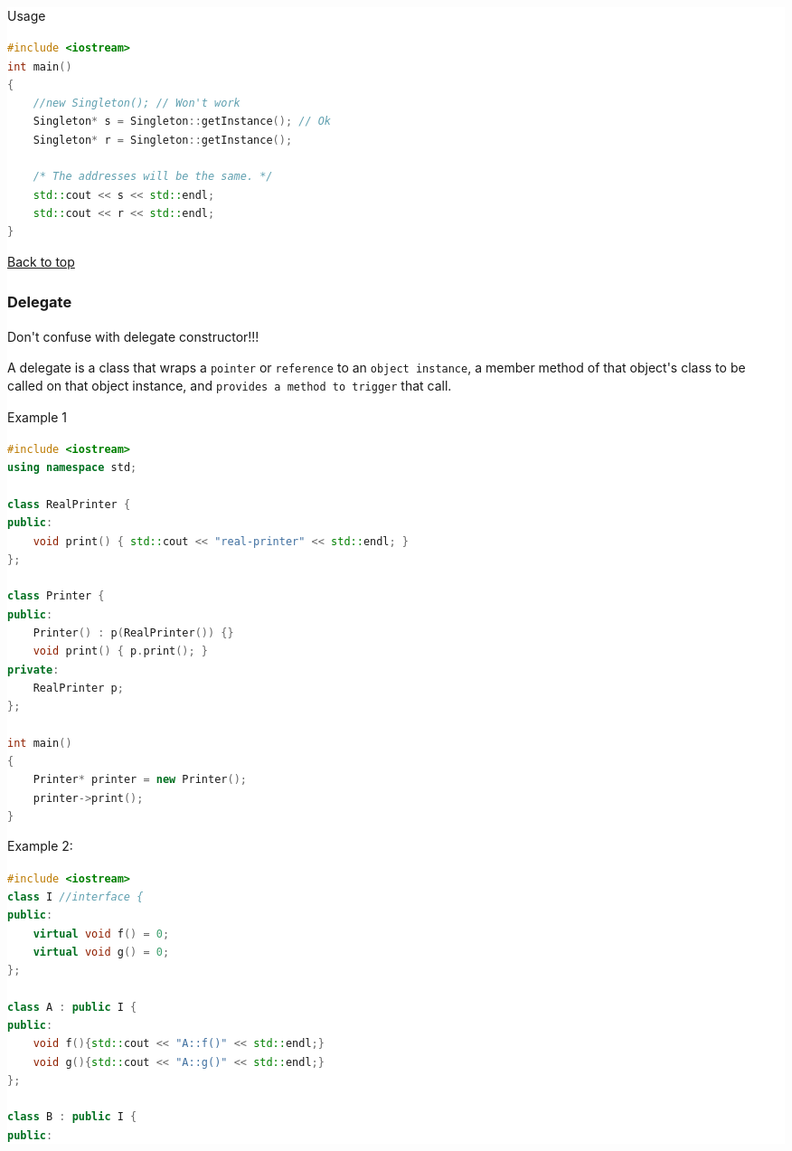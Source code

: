Usage
```cpp
#include <iostream>
int main()
{
    //new Singleton(); // Won't work
    Singleton* s = Singleton::getInstance(); // Ok
    Singleton* r = Singleton::getInstance();

    /* The addresses will be the same. */
    std::cout << s << std::endl;
    std::cout << r << std::endl;
}
```

[Back to top](#table-of-contents)
### Delegate
Don't confuse with delegate constructor!!!


A delegate is a class that wraps a `pointer` or `reference` to an `object instance`, a member method of that object's class to be called on that object instance, and `provides a method to trigger` that call.

Example 1
```cpp
#include <iostream>
using namespace std;

class RealPrinter {
public:
    void print() { std::cout << "real-printer" << std::endl; }
};

class Printer {
public:
    Printer() : p(RealPrinter()) {}
    void print() { p.print(); }
private:
    RealPrinter p;
};

int main()
{
    Printer* printer = new Printer();
    printer->print();
}
```

Example 2:
```cpp
#include <iostream>
class I //interface {
public:
    virtual void f() = 0;
    virtual void g() = 0;
};

class A : public I {
public:
    void f(){std::cout << "A::f()" << std::endl;}
    void g(){std::cout << "A::g()" << std::endl;}
};

class B : public I {
public:
```